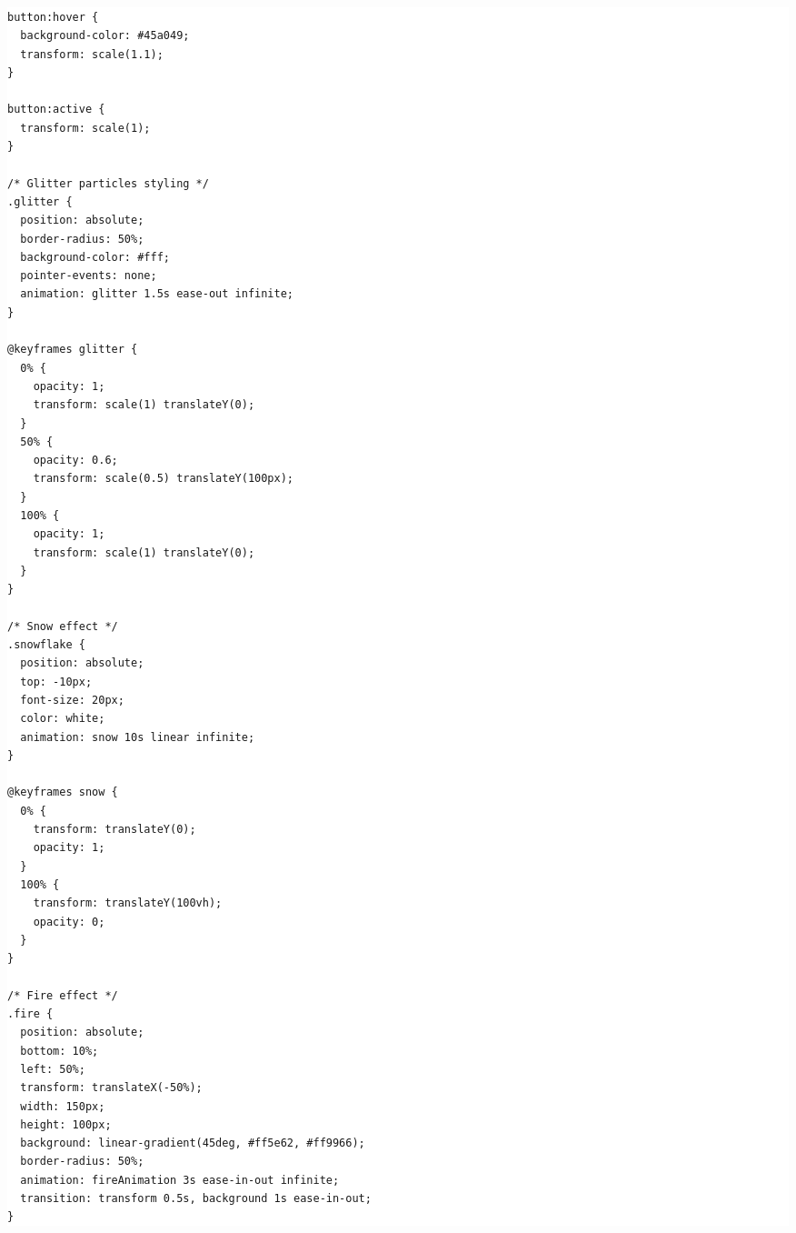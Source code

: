     button:hover {
      background-color: #45a049;
      transform: scale(1.1);
    }

    button:active {
      transform: scale(1);
    }

    /* Glitter particles styling */
    .glitter {
      position: absolute;
      border-radius: 50%;
      background-color: #fff;
      pointer-events: none;
      animation: glitter 1.5s ease-out infinite;
    }

    @keyframes glitter {
      0% {
        opacity: 1;
        transform: scale(1) translateY(0);
      }
      50% {
        opacity: 0.6;
        transform: scale(0.5) translateY(100px);
      }
      100% {
        opacity: 1;
        transform: scale(1) translateY(0);
      }
    }

    /* Snow effect */
    .snowflake {
      position: absolute;
      top: -10px;
      font-size: 20px;
      color: white;
      animation: snow 10s linear infinite;
    }

    @keyframes snow {
      0% {
        transform: translateY(0);
        opacity: 1;
      }
      100% {
        transform: translateY(100vh);
        opacity: 0;
      }
    }

    /* Fire effect */
    .fire {
      position: absolute;
      bottom: 10%;
      left: 50%;
      transform: translateX(-50%);
      width: 150px;
      height: 100px;
      background: linear-gradient(45deg, #ff5e62, #ff9966);
      border-radius: 50%;
      animation: fireAnimation 3s ease-in-out infinite;
      transition: transform 0.5s, background 1s ease-in-out;
    }

